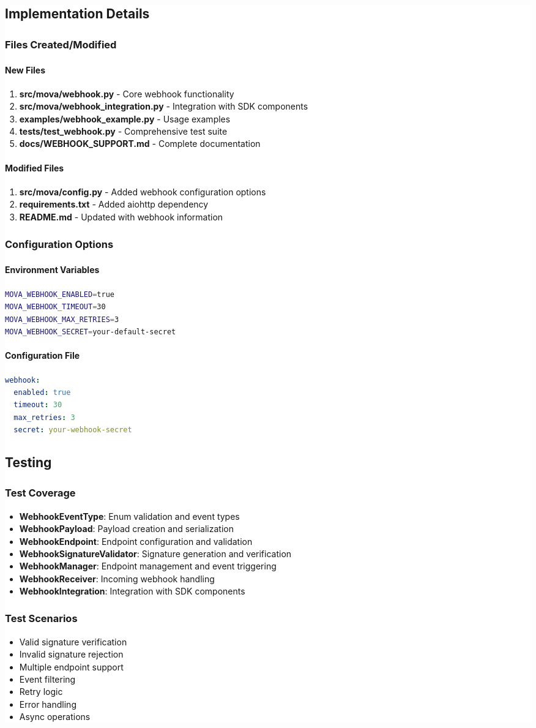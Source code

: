 ## Implementation Details

### Files Created/Modified

#### New Files
1. **src/mova/webhook.py** - Core webhook functionality
2. **src/mova/webhook_integration.py** - Integration with SDK components
3. **examples/webhook_example.py** - Usage examples
4. **tests/test_webhook.py** - Comprehensive test suite
5. **docs/WEBHOOK_SUPPORT.md** - Complete documentation

#### Modified Files
1. **src/mova/config.py** - Added webhook configuration options
2. **requirements.txt** - Added aiohttp dependency
3. **README.md** - Updated with webhook information

### Configuration Options

#### Environment Variables
```bash
MOVA_WEBHOOK_ENABLED=true
MOVA_WEBHOOK_TIMEOUT=30
MOVA_WEBHOOK_MAX_RETRIES=3
MOVA_WEBHOOK_SECRET=your-default-secret
```

#### Configuration File
```yaml
webhook:
  enabled: true
  timeout: 30
  max_retries: 3
  secret: your-webhook-secret
```

## Testing

### Test Coverage
- **WebhookEventType**: Enum validation and event types
- **WebhookPayload**: Payload creation and serialization
- **WebhookEndpoint**: Endpoint configuration and validation
- **WebhookSignatureValidator**: Signature generation and verification
- **WebhookManager**: Endpoint management and event triggering
- **WebhookReceiver**: Incoming webhook handling
- **WebhookIntegration**: Integration with SDK components

### Test Scenarios
- Valid signature verification
- Invalid signature rejection
- Multiple endpoint support
- Event filtering
- Retry logic
- Error handling
- Async operations
